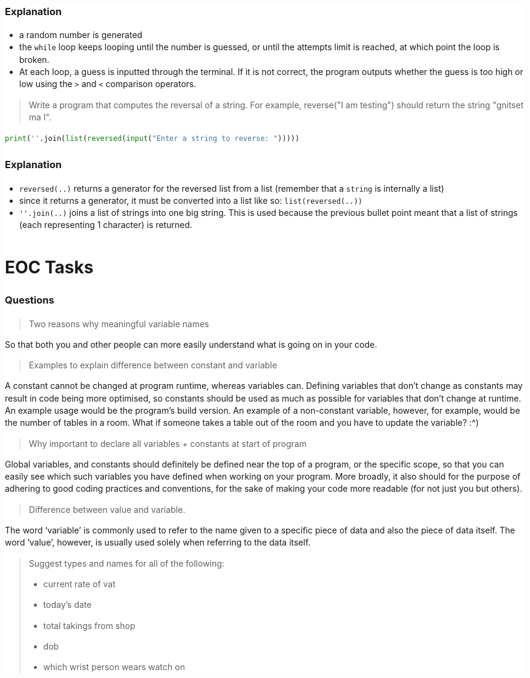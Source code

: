 ### Explanation
- a random number is generated
- the `while` loop keeps looping until the number is guessed, or until the attempts limit is reached, at which point the loop is broken.
- At each loop, a guess is inputted through the terminal. If it is not correct, the program outputs whether the guess is too high or low using the `>` and `<` comparison operators.

> Write a program that computes the reversal of a string. For example, reverse("I am testing") should return the string "gnitset ma I".

```python
print(''.join(list(reversed(input("Enter a string to reverse: ")))))
```

### Explanation
- `reversed(..)` returns a generator for the reversed list from a list (remember that a `string` is internally a list)
- since it returns a generator, it must be converted into a list like so: `list(reversed(..))`
- `''.join(..)` joins a list of strings into one big string. This is used because the previous bullet point meant that a list of strings (each representing 1 character) is returned.

# EOC Tasks

### Questions

> Two reasons why meaningful variable names

So that both you and other people can more easily understand what is going on in your code.

> Examples to explain difference between constant and variable

A constant cannot be changed at program runtime, whereas variables can. Defining variables that don’t change as constants may result in code being more optimised, so constants should be used as much as possible for variables that don’t change at runtime. An example usage would be the program’s build version. An example of a non-constant variable, however, for example, would be the number of tables in a room. What if someone takes a table out of the room and you have to update the variable? :^)

> Why important to declare all variables + constants at start of program

Global variables, and constants should definitely be defined near the top of a program, or the specific scope, so that you can easily see which such variables you have defined when working on your program. More broadly, it also should for the purpose of adhering to good coding practices and conventions, for the sake of making your code more readable (for not just you but others).

> Difference between value and variable.

The word ‘variable’ is commonly used to refer to the name given to a specific piece of data and also the piece of data itself. The word ‘value’, however, is usually used solely when referring to the data itself.

> Suggest types and names for all of the following:
>
> - current rate of vat
>
> - today’s date
>
> - total takings from shop
> - dob
> - which wrist person wears watch on
